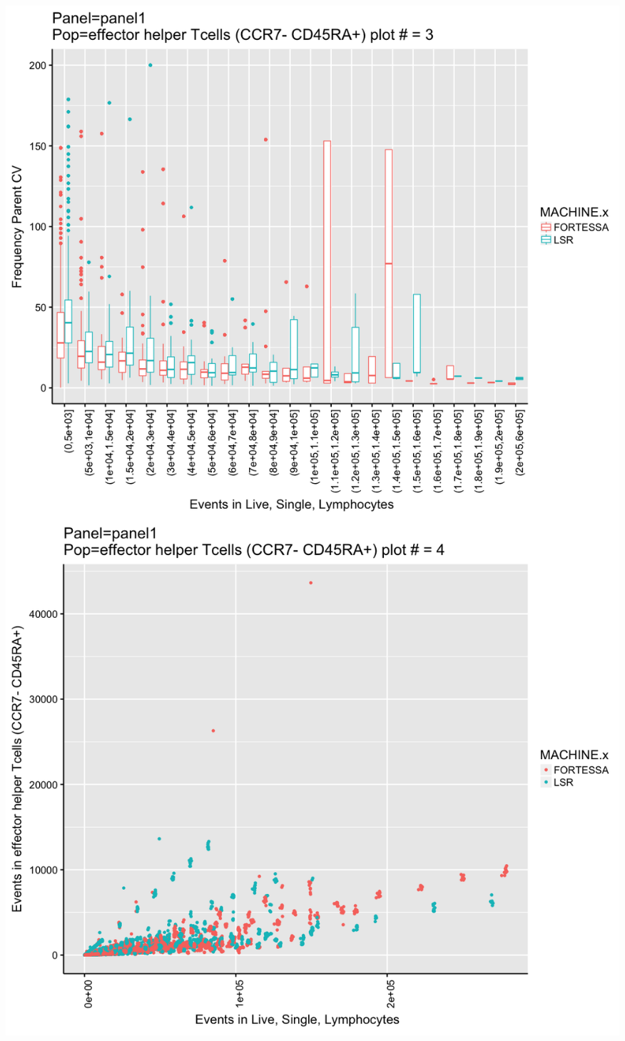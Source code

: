 ![](Insilico_V10_V3_text_files/figure-html/unnamed-chunk-3-75.png)![](Insilico_V10_V3_text_files/figure-html/unnamed-chunk-3-76.png)
